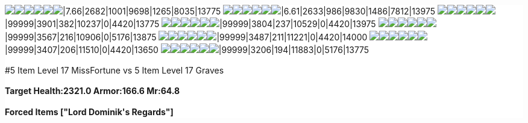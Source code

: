 ![](/item/3026.png)![](/item/6333.png)![](/item/3748.png)![](/item/3181.png)![](/item/1001.png)![](/item/1037.png)|7.66|2682|1001|9698|1265|8035|13775
![](/item/3026.png)![](/item/6333.png)![](/item/6630.png)![](/item/3748.png)![](/item/1001.png)![](/item/1037.png)|6.61|2633|986|9830|1486|7812|13975
![](/item/3033.png)![](/item/3072.png)![](/item/3153.png)![](/item/6691.png)![](/item/1001.png)![](/item/1037.png)|99999|3901|382|10237|0|4420|13775
![](/item/3072.png)![](/item/3153.png)![](/item/6694.png)![](/item/6691.png)![](/item/1001.png)![](/item/1037.png)|99999|3804|237|10529|0|4420|13975
![](/item/3074.png)![](/item/3026.png)![](/item/3072.png)![](/item/6691.png)![](/item/1001.png)![](/item/1037.png)|99999|3567|216|10906|0|5176|13875
![](/item/3072.png)![](/item/3153.png)![](/item/3156.png)![](/item/6691.png)![](/item/1001.png)![](/item/1038.png)|99999|3487|211|11221|0|4420|14000
![](/item/3074.png)![](/item/3072.png)![](/item/3153.png)![](/item/6691.png)![](/item/1001.png)![](/item/1036.png)|99999|3407|206|11510|0|4420|13650
![](/item/3026.png)![](/item/3072.png)![](/item/3153.png)![](/item/6691.png)![](/item/1001.png)![](/item/1037.png)|99999|3206|194|11883|0|5176|13775




























































#5 Item Level 17 MissFortune vs 5 Item Level 17 Graves

**Target Health:2321.0 Armor:166.6 Mr:64.8**


**Forced Items ["Lord Dominik's Regards"]**

